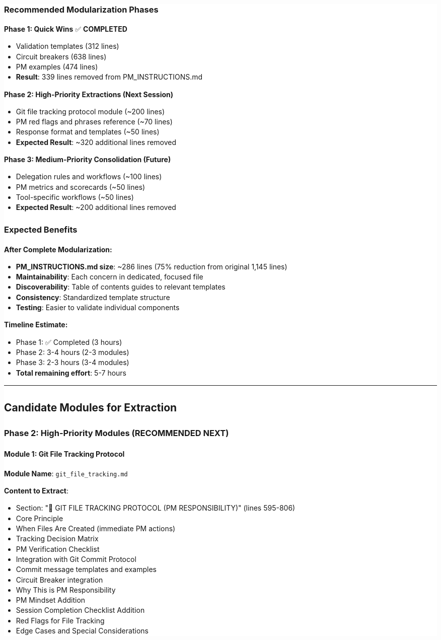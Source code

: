 ### Recommended Modularization Phases

**Phase 1: Quick Wins** ✅ **COMPLETED**
- Validation templates (312 lines)
- Circuit breakers (638 lines)
- PM examples (474 lines)
- **Result**: 339 lines removed from PM_INSTRUCTIONS.md

**Phase 2: High-Priority Extractions (Next Session)**
- Git file tracking protocol module (~200 lines)
- PM red flags and phrases reference (~70 lines)
- Response format and templates (~50 lines)
- **Expected Result**: ~320 additional lines removed

**Phase 3: Medium-Priority Consolidation (Future)**
- Delegation rules and workflows (~100 lines)
- PM metrics and scorecards (~50 lines)
- Tool-specific workflows (~50 lines)
- **Expected Result**: ~200 additional lines removed

### Expected Benefits

**After Complete Modularization:**
- **PM_INSTRUCTIONS.md size**: ~286 lines (75% reduction from original 1,145 lines)
- **Maintainability**: Each concern in dedicated, focused file
- **Discoverability**: Table of contents guides to relevant templates
- **Consistency**: Standardized template structure
- **Testing**: Easier to validate individual components

**Timeline Estimate:**
- Phase 1: ✅ Completed (3 hours)
- Phase 2: 3-4 hours (2-3 modules)
- Phase 3: 2-3 hours (3-4 modules)
- **Total remaining effort**: 5-7 hours

---

## Candidate Modules for Extraction

### Phase 2: High-Priority Modules (RECOMMENDED NEXT)

#### Module 1: Git File Tracking Protocol

**Module Name**: `git_file_tracking.md`

**Content to Extract**:
- Section: "🔴 GIT FILE TRACKING PROTOCOL (PM RESPONSIBILITY)" (lines 595-806)
- Core Principle
- When Files Are Created (immediate PM actions)
- Tracking Decision Matrix
- PM Verification Checklist
- Integration with Git Commit Protocol
- Commit message templates and examples
- Circuit Breaker integration
- Why This is PM Responsibility
- PM Mindset Addition
- Session Completion Checklist Addition
- Red Flags for File Tracking
- Edge Cases and Special Considerations
